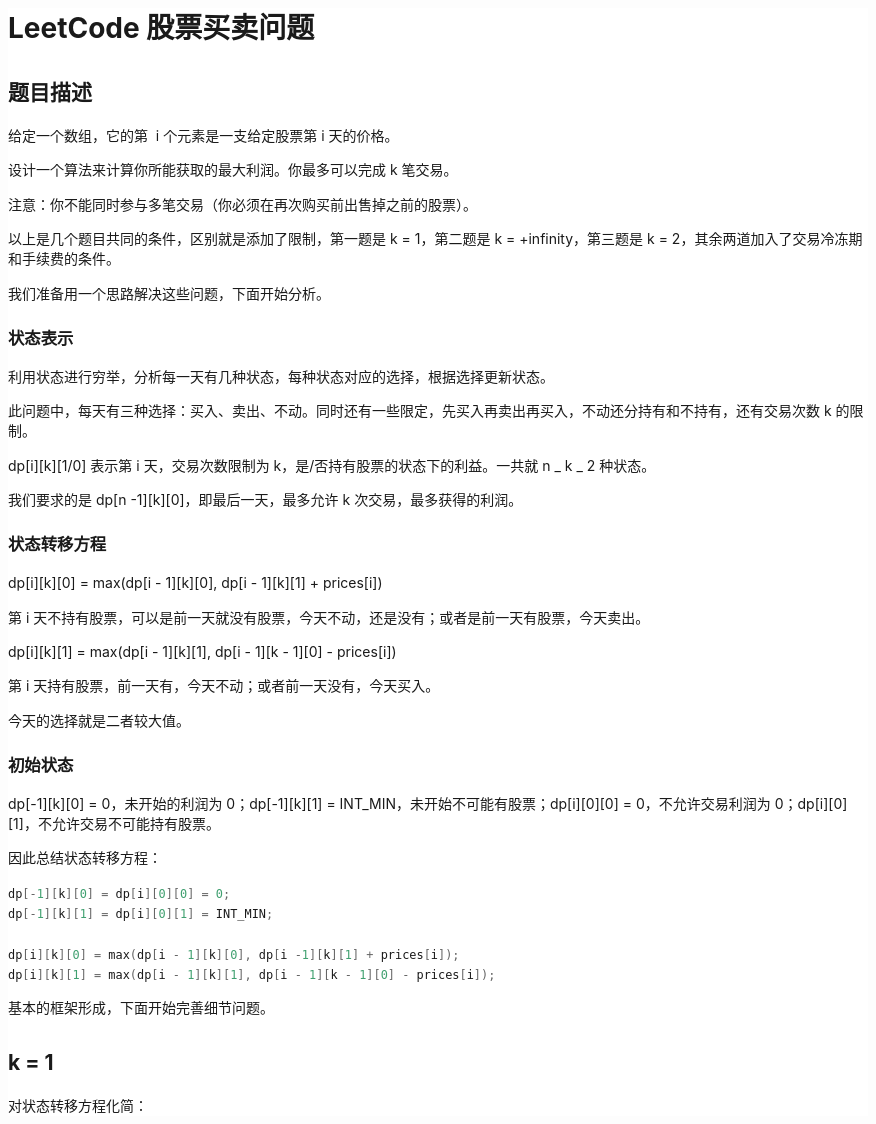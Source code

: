 # LeetCode 股票买卖问题

## 题目描述

给定一个数组，它的第  i 个元素是一支给定股票第 i 天的价格。

设计一个算法来计算你所能获取的最大利润。你最多可以完成 k 笔交易。

注意：你不能同时参与多笔交易（你必须在再次购买前出售掉之前的股票）。

以上是几个题目共同的条件，区别就是添加了限制，第一题是 k = 1，第二题是 k = +infinity，第三题是 k = 2，其余两道加入了交易冷冻期和手续费的条件。

我们准备用一个思路解决这些问题，下面开始分析。

### 状态表示

利用状态进行穷举，分析每一天有几种状态，每种状态对应的选择，根据选择更新状态。

此问题中，每天有三种选择：买入、卖出、不动。同时还有一些限定，先买入再卖出再买入，不动还分持有和不持有，还有交易次数 k 的限制。

dp[i][k][1/0] 表示第 i 天，交易次数限制为 k，是/否持有股票的状态下的利益。一共就 n _ k _ 2 种状态。

我们要求的是 dp[n -1][k][0]，即最后一天，最多允许 k 次交易，最多获得的利润。

### 状态转移方程

dp[i][k][0] = max(dp[i - 1][k][0], dp[i - 1][k][1] + prices[i])

第 i 天不持有股票，可以是前一天就没有股票，今天不动，还是没有；或者是前一天有股票，今天卖出。

dp[i][k][1] = max(dp[i - 1][k][1], dp[i - 1][k - 1][0] - prices[i])

第 i 天持有股票，前一天有，今天不动；或者前一天没有，今天买入。

今天的选择就是二者较大值。

### 初始状态

dp[-1][k][0] = 0，未开始的利润为 0；dp[-1][k][1] = INT_MIN，未开始不可能有股票；dp[i][0][0] = 0，不允许交易利润为 0；dp[i][0][1]，不允许交易不可能持有股票。

因此总结状态转移方程：

```c++
dp[-1][k][0] = dp[i][0][0] = 0;
dp[-1][k][1] = dp[i][0][1] = INT_MIN;

dp[i][k][0] = max(dp[i - 1][k][0], dp[i -1][k][1] + prices[i]);
dp[i][k][1] = max(dp[i - 1][k][1], dp[i - 1][k - 1][0] - prices[i]);
```

基本的框架形成，下面开始完善细节问题。

## k = 1

对状态转移方程化简：
